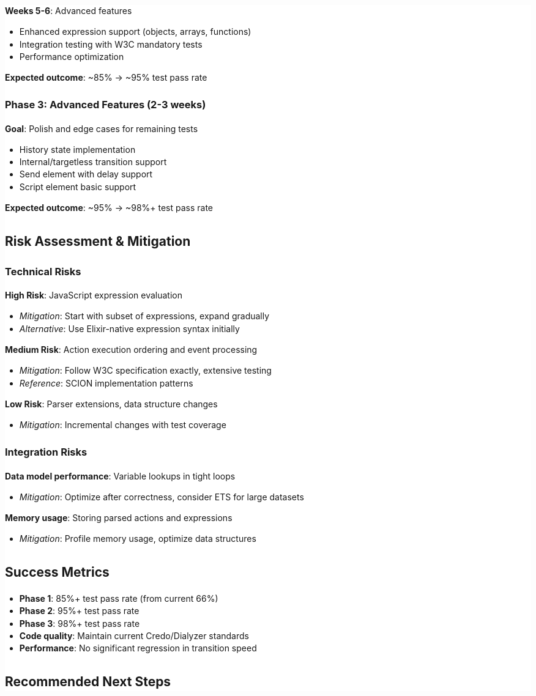 **Weeks 5-6**: Advanced features

- Enhanced expression support (objects, arrays, functions)
- Integration testing with W3C mandatory tests
- Performance optimization

**Expected outcome**: ~85% → ~95% test pass rate

### Phase 3: Advanced Features (2-3 weeks)

**Goal**: Polish and edge cases for remaining tests

- History state implementation  
- Internal/targetless transition support
- Send element with delay support
- Script element basic support

**Expected outcome**: ~95% → ~98%+ test pass rate

## Risk Assessment & Mitigation

### Technical Risks

**High Risk**: JavaScript expression evaluation

- *Mitigation*: Start with subset of expressions, expand gradually
- *Alternative*: Use Elixir-native expression syntax initially

**Medium Risk**: Action execution ordering and event processing

- *Mitigation*: Follow W3C specification exactly, extensive testing
- *Reference*: SCION implementation patterns

**Low Risk**: Parser extensions, data structure changes

- *Mitigation*: Incremental changes with test coverage

### Integration Risks

**Data model performance**: Variable lookups in tight loops

- *Mitigation*: Optimize after correctness, consider ETS for large datasets

**Memory usage**: Storing parsed actions and expressions  

- *Mitigation*: Profile memory usage, optimize data structures

## Success Metrics

- **Phase 1**: 85%+ test pass rate (from current 66%)
- **Phase 2**: 95%+ test pass rate  
- **Phase 3**: 98%+ test pass rate
- **Code quality**: Maintain current Credo/Dialyzer standards
- **Performance**: No significant regression in transition speed

## Recommended Next Steps
